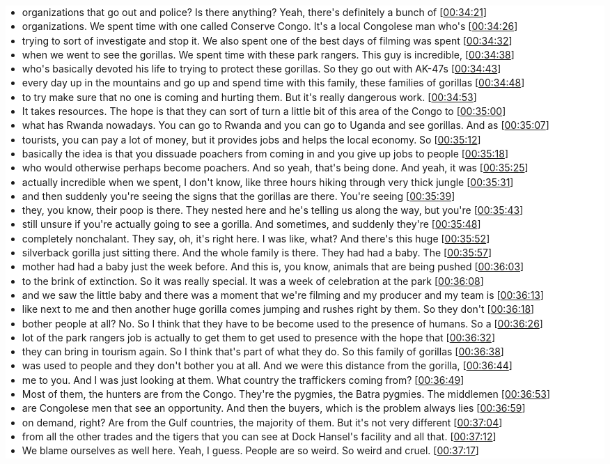 *  organizations that go out and police? Is there anything? Yeah, there's definitely a bunch of [[00:34:21](https://www.youtube.com/watch?v=vS35NFFFg6k&t=2061.2999999999997s)]
*  organizations. We spent time with one called Conserve Congo. It's a local Congolese man who's [[00:34:26](https://www.youtube.com/watch?v=vS35NFFFg6k&t=2066.74s)]
*  trying to sort of investigate and stop it. We also spent one of the best days of filming was spent [[00:34:32](https://www.youtube.com/watch?v=vS35NFFFg6k&t=2072.42s)]
*  when we went to see the gorillas. We spent time with these park rangers. This guy is incredible, [[00:34:38](https://www.youtube.com/watch?v=vS35NFFFg6k&t=2078.18s)]
*  who's basically devoted his life to trying to protect these gorillas. So they go out with AK-47s [[00:34:43](https://www.youtube.com/watch?v=vS35NFFFg6k&t=2083.8599999999997s)]
*  every day up in the mountains and go up and spend time with this family, these families of gorillas [[00:34:48](https://www.youtube.com/watch?v=vS35NFFFg6k&t=2088.74s)]
*  to try make sure that no one is coming and hurting them. But it's really dangerous work. [[00:34:53](https://www.youtube.com/watch?v=vS35NFFFg6k&t=2093.62s)]
*  It takes resources. The hope is that they can sort of turn a little bit of this area of the Congo to [[00:35:00](https://www.youtube.com/watch?v=vS35NFFFg6k&t=2100.18s)]
*  what has Rwanda nowadays. You can go to Rwanda and you can go to Uganda and see gorillas. And as [[00:35:07](https://www.youtube.com/watch?v=vS35NFFFg6k&t=2107.3799999999997s)]
*  tourists, you can pay a lot of money, but it provides jobs and helps the local economy. So [[00:35:12](https://www.youtube.com/watch?v=vS35NFFFg6k&t=2112.8199999999997s)]
*  basically the idea is that you dissuade poachers from coming in and you give up jobs to people [[00:35:18](https://www.youtube.com/watch?v=vS35NFFFg6k&t=2118.98s)]
*  who would otherwise perhaps become poachers. And so yeah, that's being done. And yeah, it was [[00:35:25](https://www.youtube.com/watch?v=vS35NFFFg6k&t=2125.3s)]
*  actually incredible when we spent, I don't know, like three hours hiking through very thick jungle [[00:35:31](https://www.youtube.com/watch?v=vS35NFFFg6k&t=2131.94s)]
*  and then suddenly you're seeing the signs that the gorillas are there. You're seeing [[00:35:39](https://www.youtube.com/watch?v=vS35NFFFg6k&t=2139.46s)]
*  they, you know, their poop is there. They nested here and he's telling us along the way, but you're [[00:35:43](https://www.youtube.com/watch?v=vS35NFFFg6k&t=2143.7s)]
*  still unsure if you're actually going to see a gorilla. And sometimes, and suddenly they're [[00:35:48](https://www.youtube.com/watch?v=vS35NFFFg6k&t=2148.66s)]
*  completely nonchalant. They say, oh, it's right here. I was like, what? And there's this huge [[00:35:52](https://www.youtube.com/watch?v=vS35NFFFg6k&t=2152.3399999999997s)]
*  silverback gorilla just sitting there. And the whole family is there. They had had a baby. The [[00:35:57](https://www.youtube.com/watch?v=vS35NFFFg6k&t=2157.22s)]
*  mother had had a baby just the week before. And this is, you know, animals that are being pushed [[00:36:03](https://www.youtube.com/watch?v=vS35NFFFg6k&t=2163.94s)]
*  to the brink of extinction. So it was really special. It was a week of celebration at the park [[00:36:08](https://www.youtube.com/watch?v=vS35NFFFg6k&t=2168.66s)]
*  and we saw the little baby and there was a moment that we're filming and my producer and my team is [[00:36:13](https://www.youtube.com/watch?v=vS35NFFFg6k&t=2173.86s)]
*  like next to me and then another huge gorilla comes jumping and rushes right by them. So they don't [[00:36:18](https://www.youtube.com/watch?v=vS35NFFFg6k&t=2178.9s)]
*  bother people at all? No. So I think that they have to be become used to the presence of humans. So a [[00:36:26](https://www.youtube.com/watch?v=vS35NFFFg6k&t=2186.5s)]
*  lot of the park rangers job is actually to get them to get used to presence with the hope that [[00:36:32](https://www.youtube.com/watch?v=vS35NFFFg6k&t=2192.18s)]
*  they can bring in tourism again. So I think that's part of what they do. So this family of gorillas [[00:36:38](https://www.youtube.com/watch?v=vS35NFFFg6k&t=2198.18s)]
*  was used to people and they don't bother you at all. And we were this distance from the gorilla, [[00:36:44](https://www.youtube.com/watch?v=vS35NFFFg6k&t=2204.2599999999998s)]
*  me to you. And I was just looking at them. What country the traffickers coming from? [[00:36:49](https://www.youtube.com/watch?v=vS35NFFFg6k&t=2209.06s)]
*  Most of them, the hunters are from the Congo. They're the pygmies, the Batra pygmies. The middlemen [[00:36:53](https://www.youtube.com/watch?v=vS35NFFFg6k&t=2213.06s)]
*  are Congolese men that see an opportunity. And then the buyers, which is the problem always lies [[00:36:59](https://www.youtube.com/watch?v=vS35NFFFg6k&t=2219.22s)]
*  on demand, right? Are from the Gulf countries, the majority of them. But it's not very different [[00:37:04](https://www.youtube.com/watch?v=vS35NFFFg6k&t=2224.66s)]
*  from all the other trades and the tigers that you can see at Dock Hansel's facility and all that. [[00:37:12](https://www.youtube.com/watch?v=vS35NFFFg6k&t=2232.18s)]
*  We blame ourselves as well here. Yeah, I guess. People are so weird. So weird and cruel. [[00:37:17](https://www.youtube.com/watch?v=vS35NFFFg6k&t=2237.06s)]